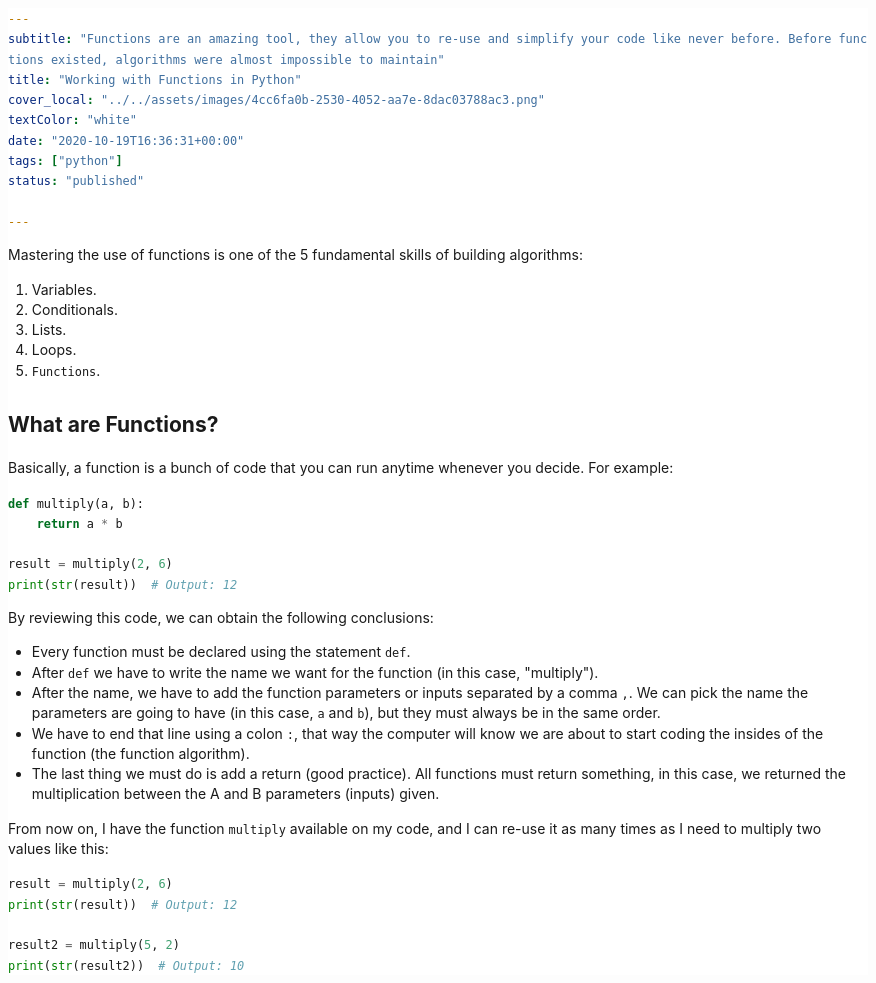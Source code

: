 ```yaml
---
subtitle: "Functions are an amazing tool, they allow you to re-use and simplify your code like never before. Before functions existed, algorithms were almost impossible to maintain"
title: "Working with Functions in Python"
cover_local: "../../assets/images/4cc6fa0b-2530-4052-aa7e-8dac03788ac3.png"
textColor: "white"
date: "2020-10-19T16:36:31+00:00"
tags: ["python"]
status: "published"

---
```


Mastering the use of functions is one of the 5 fundamental skills of building algorithms:

1. Variables.
2. Conditionals.
3. Lists.
4. Loops.
5. `Functions`.

## What are Functions?

Basically, a function is a bunch of code that you can run anytime whenever you decide. For example:


```python
def multiply(a, b):
    return a * b

result = multiply(2, 6)
print(str(result))  # Output: 12
```

By reviewing this code, we can obtain the following conclusions:

- Every function must be declared using the statement `def`.
- After `def` we have to write the name we want for the function (in this case, "multiply").
- After the name, we have to add the function parameters or inputs separated by a comma `,`. We can pick the name the parameters are going to have (in this case, `a` and `b`), but they must always be in the same order.
- We have to end that line using a colon `:`, that way the computer will know we are about to start coding the insides of the function (the function algorithm).
- The last thing we must do is add a return (good practice). All functions must return something, in this case, we returned the multiplication between the A and B parameters (inputs) given.

From now on, I have the function `multiply` available on my code, and I can re-use it as many times as I need to multiply two values like this:

```python
result = multiply(2, 6)
print(str(result))  # Output: 12

result2 = multiply(5, 2)
print(str(result2))  # Output: 10
```
